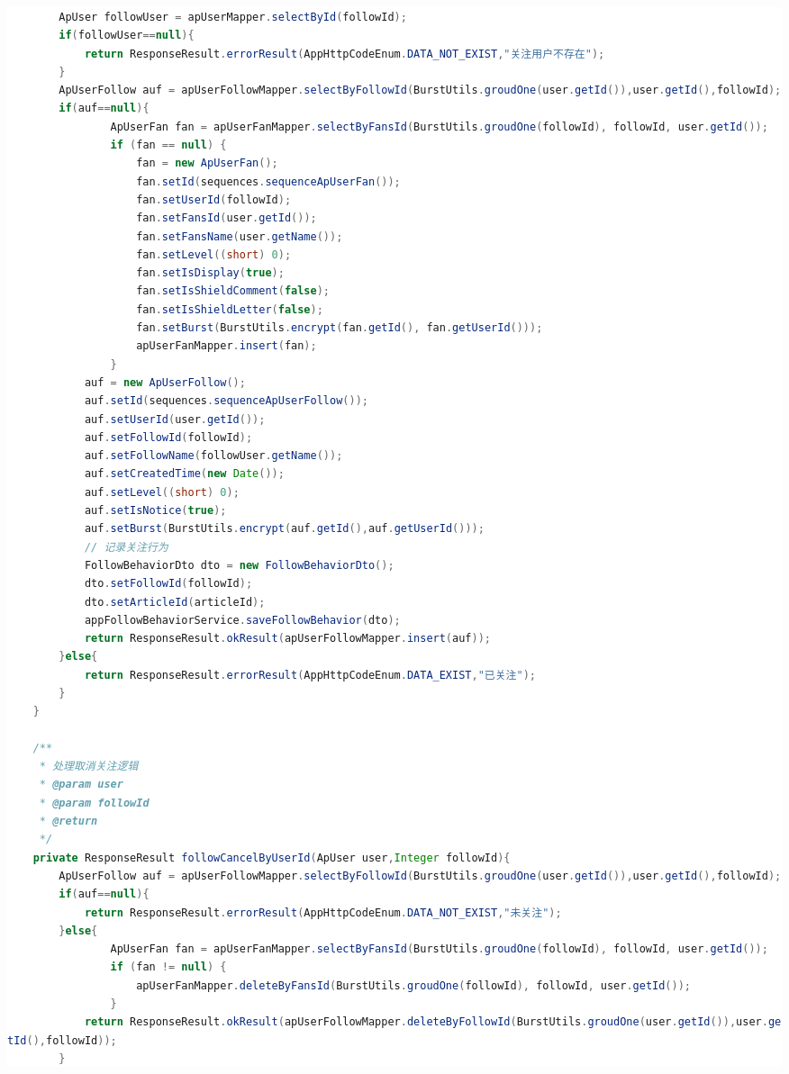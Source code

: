 ```java
        ApUser followUser = apUserMapper.selectById(followId);
        if(followUser==null){
            return ResponseResult.errorResult(AppHttpCodeEnum.DATA_NOT_EXIST,"关注用户不存在");
        }
        ApUserFollow auf = apUserFollowMapper.selectByFollowId(BurstUtils.groudOne(user.getId()),user.getId(),followId);
        if(auf==null){ 
                ApUserFan fan = apUserFanMapper.selectByFansId(BurstUtils.groudOne(followId), followId, user.getId());
                if (fan == null) {
                    fan = new ApUserFan();
                    fan.setId(sequences.sequenceApUserFan());
                    fan.setUserId(followId);
                    fan.setFansId(user.getId());
                    fan.setFansName(user.getName());
                    fan.setLevel((short) 0);
                    fan.setIsDisplay(true);
                    fan.setIsShieldComment(false);
                    fan.setIsShieldLetter(false);
                    fan.setBurst(BurstUtils.encrypt(fan.getId(), fan.getUserId()));
                    apUserFanMapper.insert(fan);
                }
            auf = new ApUserFollow();
            auf.setId(sequences.sequenceApUserFollow());
            auf.setUserId(user.getId());
            auf.setFollowId(followId);
            auf.setFollowName(followUser.getName());
            auf.setCreatedTime(new Date());
            auf.setLevel((short) 0);
            auf.setIsNotice(true);
            auf.setBurst(BurstUtils.encrypt(auf.getId(),auf.getUserId()));
            // 记录关注行为
            FollowBehaviorDto dto = new FollowBehaviorDto();
            dto.setFollowId(followId);
            dto.setArticleId(articleId);
            appFollowBehaviorService.saveFollowBehavior(dto);
            return ResponseResult.okResult(apUserFollowMapper.insert(auf));
        }else{
            return ResponseResult.errorResult(AppHttpCodeEnum.DATA_EXIST,"已关注");
        }
    }

    /**
     * 处理取消关注逻辑
     * @param user
     * @param followId
     * @return
     */
    private ResponseResult followCancelByUserId(ApUser user,Integer followId){
        ApUserFollow auf = apUserFollowMapper.selectByFollowId(BurstUtils.groudOne(user.getId()),user.getId(),followId);
        if(auf==null){
            return ResponseResult.errorResult(AppHttpCodeEnum.DATA_NOT_EXIST,"未关注");
        }else{
                ApUserFan fan = apUserFanMapper.selectByFansId(BurstUtils.groudOne(followId), followId, user.getId());
                if (fan != null) {
                    apUserFanMapper.deleteByFansId(BurstUtils.groudOne(followId), followId, user.getId());
                }
            return ResponseResult.okResult(apUserFollowMapper.deleteByFollowId(BurstUtils.groudOne(user.getId()),user.getId(),followId));
        }
```